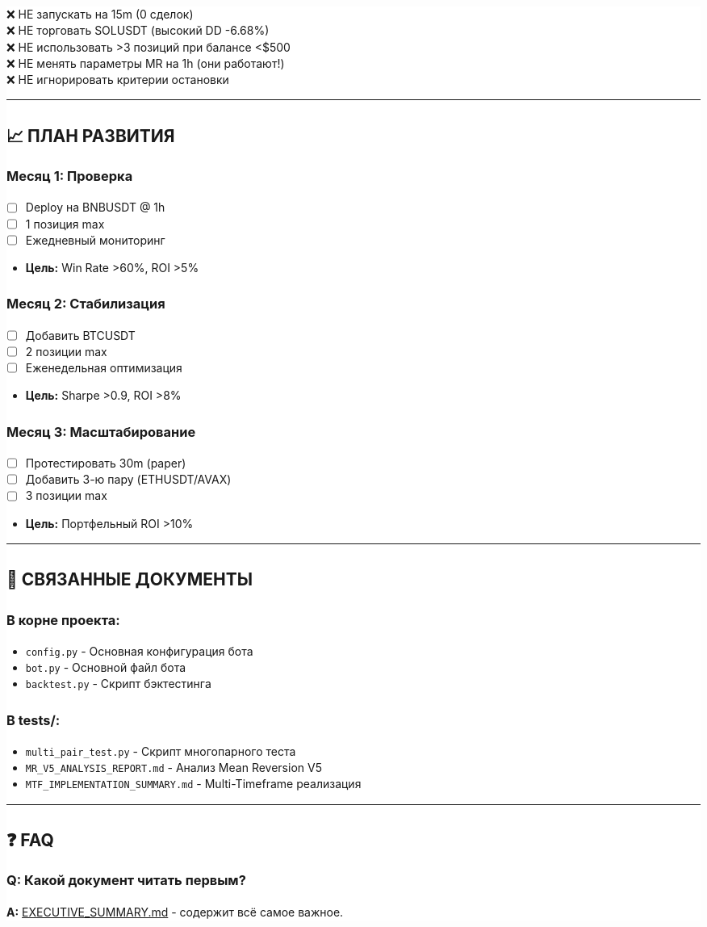 ❌ НЕ запускать на 15m (0 сделок)  
❌ НЕ торговать SOLUSDT (высокий DD -6.68%)  
❌ НЕ использовать >3 позиций при балансе <$500  
❌ НЕ менять параметры MR на 1h (они работают!)  
❌ НЕ игнорировать критерии остановки

---

## 📈 ПЛАН РАЗВИТИЯ

### Месяц 1: Проверка
- [ ] Deploy на BNBUSDT @ 1h
- [ ] 1 позиция max
- [ ] Ежедневный мониторинг
- **Цель:** Win Rate >60%, ROI >5%

### Месяц 2: Стабилизация
- [ ] Добавить BTCUSDT
- [ ] 2 позиции max
- [ ] Еженедельная оптимизация
- **Цель:** Sharpe >0.9, ROI >8%

### Месяц 3: Масштабирование
- [ ] Протестировать 30m (paper)
- [ ] Добавить 3-ю пару (ETHUSDT/AVAX)
- [ ] 3 позиции max
- **Цель:** Портфельный ROI >10%

---

## 🔗 СВЯЗАННЫЕ ДОКУМЕНТЫ

### В корне проекта:
- `config.py` - Основная конфигурация бота
- `bot.py` - Основной файл бота
- `backtest.py` - Скрипт бэктестинга

### В tests/:
- `multi_pair_test.py` - Скрипт многопарного теста
- `MR_V5_ANALYSIS_REPORT.md` - Анализ Mean Reversion V5
- `MTF_IMPLEMENTATION_SUMMARY.md` - Multi-Timeframe реализация

---

## ❓ FAQ

### Q: Какой документ читать первым?
**A:** [EXECUTIVE_SUMMARY.md](EXECUTIVE_SUMMARY.md) - содержит всё самое важное.
